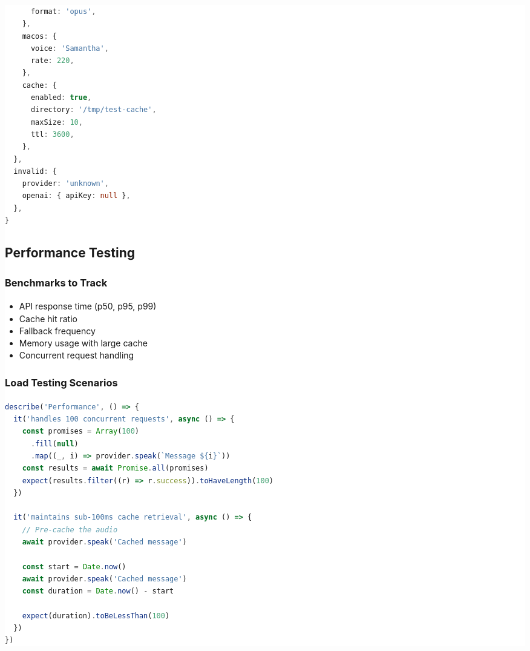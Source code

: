 ```typescript
      format: 'opus',
    },
    macos: {
      voice: 'Samantha',
      rate: 220,
    },
    cache: {
      enabled: true,
      directory: '/tmp/test-cache',
      maxSize: 10,
      ttl: 3600,
    },
  },
  invalid: {
    provider: 'unknown',
    openai: { apiKey: null },
  },
}
```

## Performance Testing

### Benchmarks to Track

- API response time (p50, p95, p99)
- Cache hit ratio
- Fallback frequency
- Memory usage with large cache
- Concurrent request handling

### Load Testing Scenarios

```typescript
describe('Performance', () => {
  it('handles 100 concurrent requests', async () => {
    const promises = Array(100)
      .fill(null)
      .map((_, i) => provider.speak(`Message ${i}`))
    const results = await Promise.all(promises)
    expect(results.filter((r) => r.success)).toHaveLength(100)
  })

  it('maintains sub-100ms cache retrieval', async () => {
    // Pre-cache the audio
    await provider.speak('Cached message')

    const start = Date.now()
    await provider.speak('Cached message')
    const duration = Date.now() - start

    expect(duration).toBeLessThan(100)
  })
})
```
